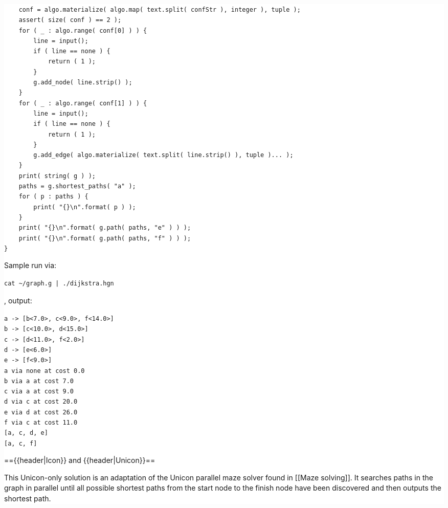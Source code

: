 ```huginn
	conf = algo.materialize( algo.map( text.split( confStr ), integer ), tuple );
	assert( size( conf ) == 2 );
	for ( _ : algo.range( conf[0] ) ) {
		line = input();
		if ( line == none ) {
			return ( 1 );
		}
		g.add_node( line.strip() );
	}
	for ( _ : algo.range( conf[1] ) ) {
		line = input();
		if ( line == none ) {
			return ( 1 );
		}
		g.add_edge( algo.materialize( text.split( line.strip() ), tuple )... );
	}
	print( string( g ) );
	paths = g.shortest_paths( "a" );
	for ( p : paths ) {
		print( "{}\n".format( p ) );
	}
	print( "{}\n".format( g.path( paths, "e" ) ) );
	print( "{}\n".format( g.path( paths, "f" ) ) );
}
```


Sample run via: 
```txt
cat ~/graph.g | ./dijkstra.hgn
```
, output:

```txt
a -> [b<7.0>, c<9.0>, f<14.0>]
b -> [c<10.0>, d<15.0>]
c -> [d<11.0>, f<2.0>]
d -> [e<6.0>]
e -> [f<9.0>]
a via none at cost 0.0
b via a at cost 7.0
c via a at cost 9.0
d via c at cost 20.0
e via d at cost 26.0
f via c at cost 11.0
[a, c, d, e]
[a, c, f]
```


=={{header|Icon}} and {{header|Unicon}}==

This Unicon-only solution is an adaptation of the Unicon parallel maze solver found
in [[Maze solving]].  It searches paths in the graph in parallel until all
possible shortest paths from the start node to the finish node have been
discovered and then outputs the shortest path.
